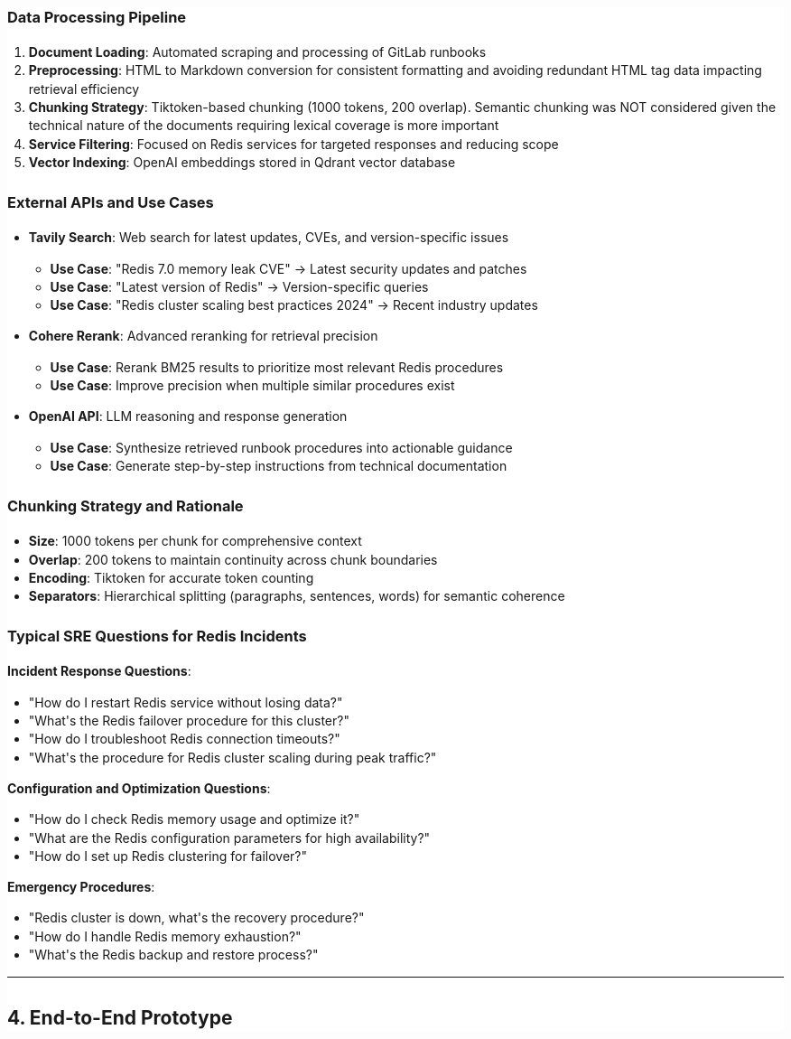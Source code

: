 ### Data Processing Pipeline
1. **Document Loading**: Automated scraping and processing of GitLab runbooks
2. **Preprocessing**: HTML to Markdown conversion for consistent formatting and avoiding redundant HTML tag data impacting retrieval efficiency
3. **Chunking Strategy**: Tiktoken-based chunking (1000 tokens, 200 overlap). Semantic chunking was NOT considered given the technical nature of the documents requiring lexical coverage is more important
4. **Service Filtering**: Focused on Redis services for targeted responses and reducing scope
5. **Vector Indexing**: OpenAI embeddings stored in Qdrant vector database

### External APIs and Use Cases

- **Tavily Search**: Web search for latest updates, CVEs, and version-specific issues
  - **Use Case**: "Redis 7.0 memory leak CVE" → Latest security updates and patches
  - **Use Case**: "Latest version of Redis" → Version-specific queries
  - **Use Case**: "Redis cluster scaling best practices 2024" → Recent industry updates

- **Cohere Rerank**: Advanced reranking for retrieval precision
  - **Use Case**: Rerank BM25 results to prioritize most relevant Redis procedures
  - **Use Case**: Improve precision when multiple similar procedures exist

- **OpenAI API**: LLM reasoning and response generation
  - **Use Case**: Synthesize retrieved runbook procedures into actionable guidance
  - **Use Case**: Generate step-by-step instructions from technical documentation

### Chunking Strategy and Rationale
- **Size**: 1000 tokens per chunk for comprehensive context
- **Overlap**: 200 tokens to maintain continuity across chunk boundaries
- **Encoding**: Tiktoken for accurate token counting
- **Separators**: Hierarchical splitting (paragraphs, sentences, words) for semantic coherence

### Typical SRE Questions for Redis Incidents

**Incident Response Questions**:
- "How do I restart Redis service without losing data?"
- "What's the Redis failover procedure for this cluster?"
- "How do I troubleshoot Redis connection timeouts?"
- "What's the procedure for Redis cluster scaling during peak traffic?"

**Configuration and Optimization Questions**:
- "How do I check Redis memory usage and optimize it?"
- "What are the Redis configuration parameters for high availability?"
- "How do I set up Redis clustering for failover?"

**Emergency Procedures**:
- "Redis cluster is down, what's the recovery procedure?"
- "How do I handle Redis memory exhaustion?"
- "What's the Redis backup and restore process?"

---

## 4. End-to-End Prototype

